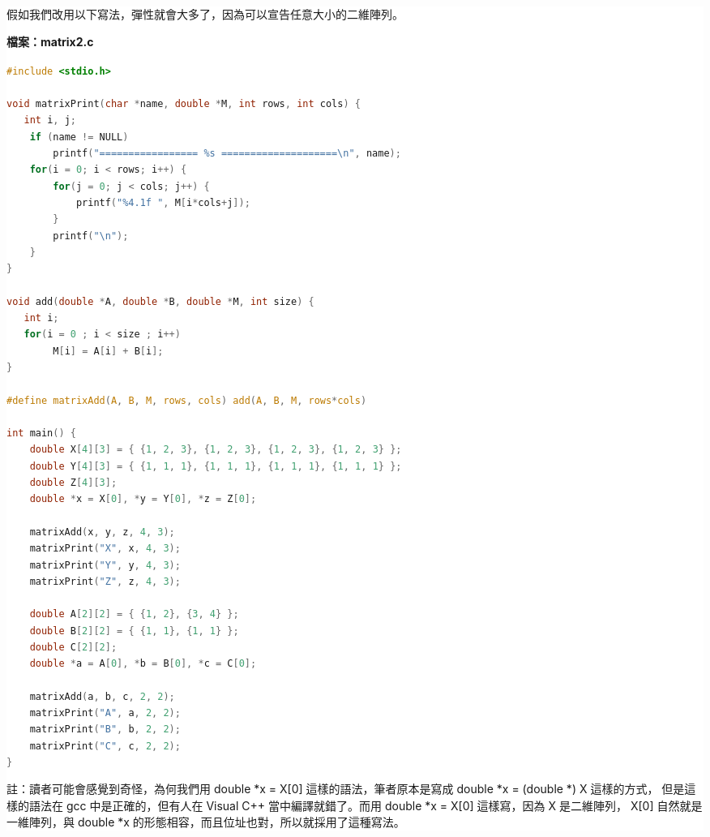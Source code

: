 假如我們改用以下寫法，彈性就會大多了，因為可以宣告任意大小的二維陣列。

**檔案：matrix2.c**

```c
#include <stdio.h>

void matrixPrint(char *name, double *M, int rows, int cols) {
   int i, j;
    if (name != NULL)
        printf("================= %s ====================\n", name);
    for(i = 0; i < rows; i++) {
        for(j = 0; j < cols; j++) {
            printf("%4.1f ", M[i*cols+j]);
        }
        printf("\n");        
    }
}

void add(double *A, double *B, double *M, int size) {
   int i;
   for(i = 0 ; i < size ; i++)
        M[i] = A[i] + B[i];
}

#define matrixAdd(A, B, M, rows, cols) add(A, B, M, rows*cols)

int main() {
    double X[4][3] = { {1, 2, 3}, {1, 2, 3}, {1, 2, 3}, {1, 2, 3} };
    double Y[4][3] = { {1, 1, 1}, {1, 1, 1}, {1, 1, 1}, {1, 1, 1} };
    double Z[4][3];
    double *x = X[0], *y = Y[0], *z = Z[0];
  
    matrixAdd(x, y, z, 4, 3);
    matrixPrint("X", x, 4, 3);
    matrixPrint("Y", y, 4, 3);
    matrixPrint("Z", z, 4, 3);

    double A[2][2] = { {1, 2}, {3, 4} };
    double B[2][2] = { {1, 1}, {1, 1} };
    double C[2][2];
    double *a = A[0], *b = B[0], *c = C[0];

    matrixAdd(a, b, c, 2, 2);
    matrixPrint("A", a, 2, 2);
    matrixPrint("B", b, 2, 2);
    matrixPrint("C", c, 2, 2);
}
```

註：讀者可能會感覺到奇怪，為何我們用 double *x = X[0] 這樣的語法，筆者原本是寫成 double *x = (double *) X 這樣的方式， 但是這樣的語法在 gcc 中是正確的，但有人在 Visual C++ 當中編譯就錯了。而用 double *x = X[0] 這樣寫，因為 X 是二維陣列， X[0] 自然就是一維陣列，與 double *x 的形態相容，而且位址也對，所以就採用了這種寫法。
